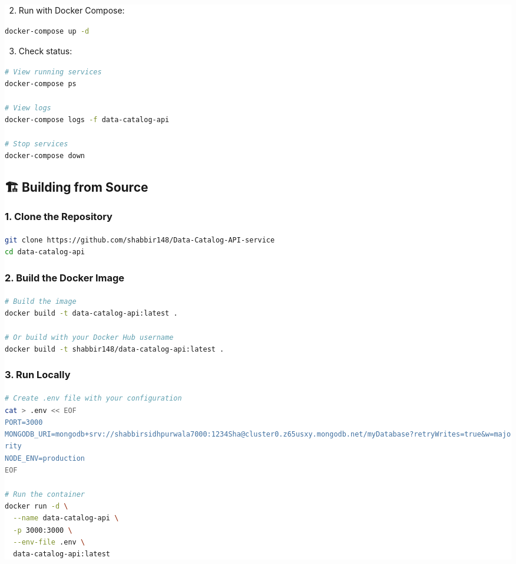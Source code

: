 2. Run with Docker Compose:

```bash
docker-compose up -d
```

3. Check status:

```bash
# View running services
docker-compose ps

# View logs
docker-compose logs -f data-catalog-api

# Stop services
docker-compose down
```

## 🏗️ Building from Source

### 1. Clone the Repository

```bash
git clone https://github.com/shabbir148/Data-Catalog-API-service
cd data-catalog-api
```

### 2. Build the Docker Image

```bash
# Build the image
docker build -t data-catalog-api:latest .

# Or build with your Docker Hub username
docker build -t shabbir148/data-catalog-api:latest .
```

### 3. Run Locally

```bash
# Create .env file with your configuration
cat > .env << EOF
PORT=3000
MONGODB_URI=mongodb+srv://shabbirsidhpurwala7000:1234Sha@cluster0.z65usxy.mongodb.net/myDatabase?retryWrites=true&w=majority
NODE_ENV=production
EOF

# Run the container
docker run -d \
  --name data-catalog-api \
  -p 3000:3000 \
  --env-file .env \
  data-catalog-api:latest
```
